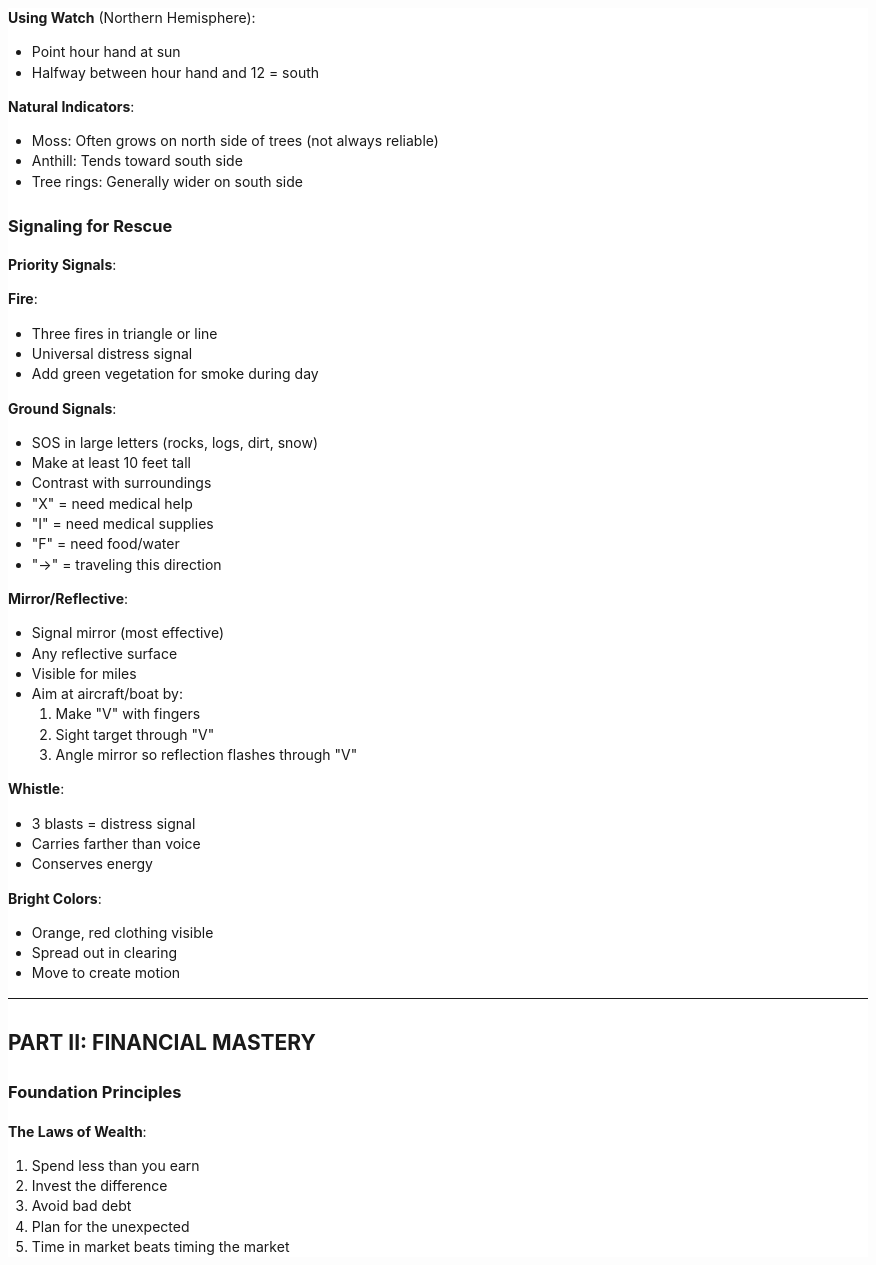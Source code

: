 **Using Watch** (Northern Hemisphere):
- Point hour hand at sun
- Halfway between hour hand and 12 = south

**Natural Indicators**:
- Moss: Often grows on north side of trees (not always reliable)
- Anthill: Tends toward south side
- Tree rings: Generally wider on south side

### Signaling for Rescue

**Priority Signals**:

**Fire**:
- Three fires in triangle or line
- Universal distress signal
- Add green vegetation for smoke during day

**Ground Signals**:
- SOS in large letters (rocks, logs, dirt, snow)
- Make at least 10 feet tall
- Contrast with surroundings
- "X" = need medical help
- "I" = need medical supplies
- "F" = need food/water
- "→" = traveling this direction

**Mirror/Reflective**:
- Signal mirror (most effective)
- Any reflective surface
- Visible for miles
- Aim at aircraft/boat by:
  1. Make "V" with fingers
  2. Sight target through "V"
  3. Angle mirror so reflection flashes through "V"

**Whistle**:
- 3 blasts = distress signal
- Carries farther than voice
- Conserves energy

**Bright Colors**:
- Orange, red clothing visible
- Spread out in clearing
- Move to create motion

---

## PART II: FINANCIAL MASTERY

### Foundation Principles

**The Laws of Wealth**:
1. Spend less than you earn
2. Invest the difference
3. Avoid bad debt
4. Plan for the unexpected
5. Time in market beats timing the market

